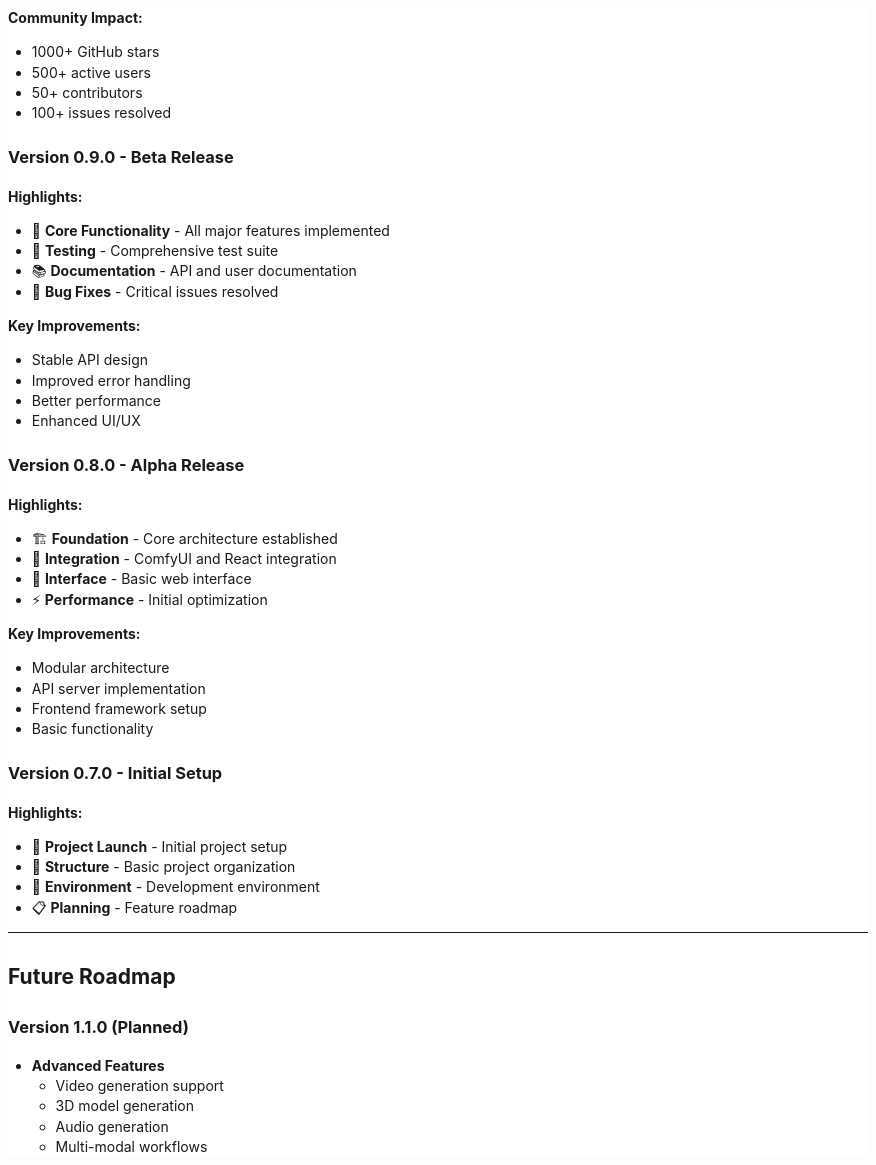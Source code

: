 **Community Impact:**

- 1000+ GitHub stars
- 500+ active users
- 50+ contributors
- 100+ issues resolved

### Version 0.9.0 - Beta Release

**Highlights:**

- 🔧 **Core Functionality** - All major features implemented
- 🧪 **Testing** - Comprehensive test suite
- 📚 **Documentation** - API and user documentation
- 🐛 **Bug Fixes** - Critical issues resolved

**Key Improvements:**

- Stable API design
- Improved error handling
- Better performance
- Enhanced UI/UX

### Version 0.8.0 - Alpha Release

**Highlights:**

- 🏗️ **Foundation** - Core architecture established
- 🔌 **Integration** - ComfyUI and React integration
- 📱 **Interface** - Basic web interface
- ⚡ **Performance** - Initial optimization

**Key Improvements:**

- Modular architecture
- API server implementation
- Frontend framework setup
- Basic functionality

### Version 0.7.0 - Initial Setup

**Highlights:**

- 🚀 **Project Launch** - Initial project setup
- 📁 **Structure** - Basic project organization
- 🔧 **Environment** - Development environment
- 📋 **Planning** - Feature roadmap

---

## Future Roadmap

### Version 1.1.0 (Planned)

- **Advanced Features**
  - Video generation support
  - 3D model generation
  - Audio generation
  - Multi-modal workflows

